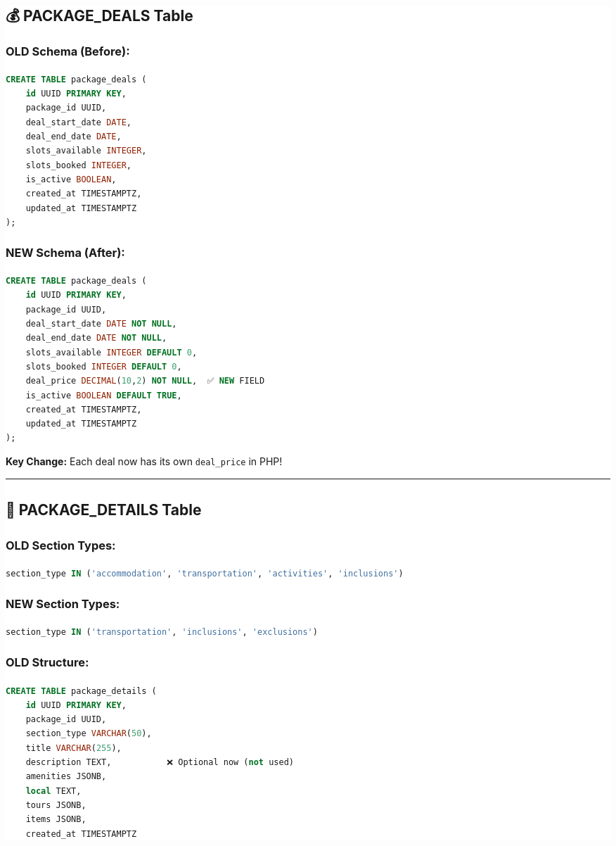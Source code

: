 
## 💰 PACKAGE_DEALS Table

### OLD Schema (Before):
```sql
CREATE TABLE package_deals (
    id UUID PRIMARY KEY,
    package_id UUID,
    deal_start_date DATE,
    deal_end_date DATE,
    slots_available INTEGER,
    slots_booked INTEGER,
    is_active BOOLEAN,
    created_at TIMESTAMPTZ,
    updated_at TIMESTAMPTZ
);
```

### NEW Schema (After):
```sql
CREATE TABLE package_deals (
    id UUID PRIMARY KEY,
    package_id UUID,
    deal_start_date DATE NOT NULL,
    deal_end_date DATE NOT NULL,
    slots_available INTEGER DEFAULT 0,
    slots_booked INTEGER DEFAULT 0,
    deal_price DECIMAL(10,2) NOT NULL,  ✅ NEW FIELD
    is_active BOOLEAN DEFAULT TRUE,
    created_at TIMESTAMPTZ,
    updated_at TIMESTAMPTZ
);
```

**Key Change:** Each deal now has its own `deal_price` in PHP!

---

## 📝 PACKAGE_DETAILS Table

### OLD Section Types:
```sql
section_type IN ('accommodation', 'transportation', 'activities', 'inclusions')
```

### NEW Section Types:
```sql
section_type IN ('transportation', 'inclusions', 'exclusions')
```

### OLD Structure:
```sql
CREATE TABLE package_details (
    id UUID PRIMARY KEY,
    package_id UUID,
    section_type VARCHAR(50),
    title VARCHAR(255),
    description TEXT,           ❌ Optional now (not used)
    amenities JSONB,
    local TEXT,
    tours JSONB,
    items JSONB,
    created_at TIMESTAMPTZ
```